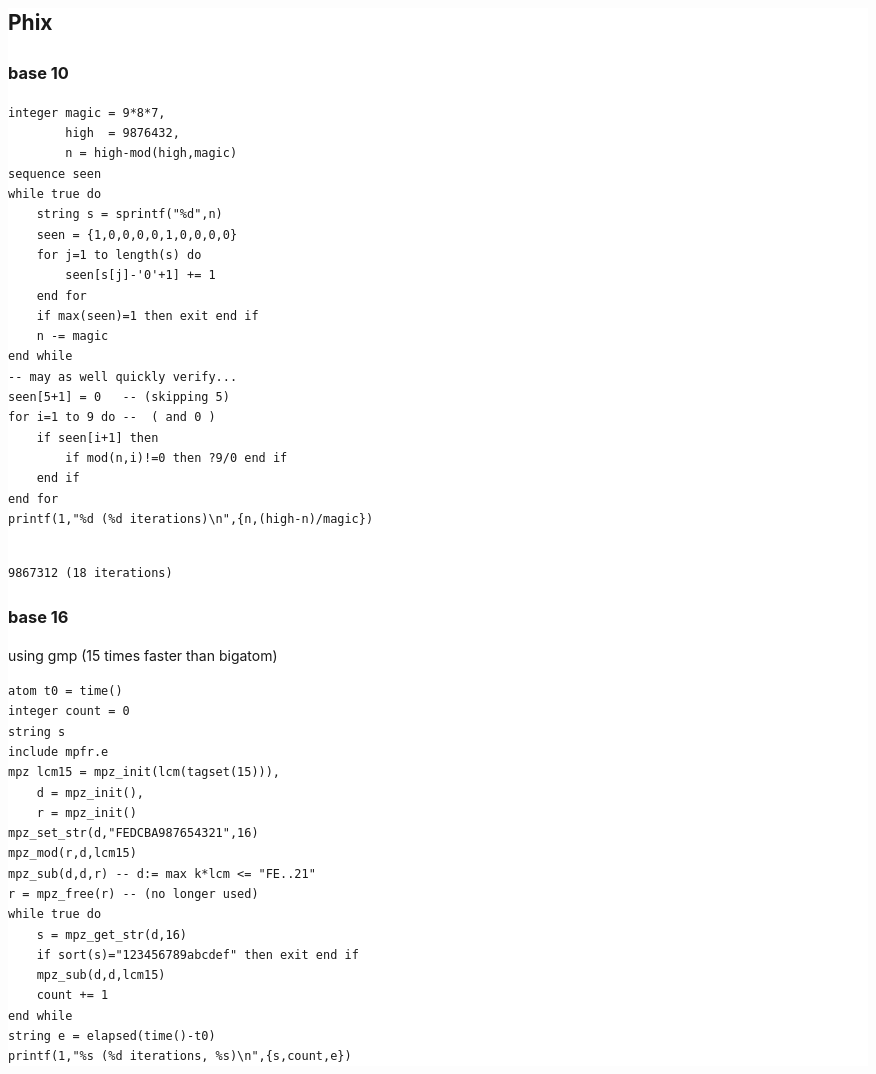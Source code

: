

## Phix


###  base 10

```Phix
integer magic = 9*8*7,
        high  = 9876432,
        n = high-mod(high,magic)
sequence seen
while true do
    string s = sprintf("%d",n)
    seen = {1,0,0,0,0,1,0,0,0,0}
    for j=1 to length(s) do
        seen[s[j]-'0'+1] += 1
    end for
    if max(seen)=1 then exit end if
    n -= magic
end while
-- may as well quickly verify...
seen[5+1] = 0   -- (skipping 5)
for i=1 to 9 do --  ( and 0 )
    if seen[i+1] then
        if mod(n,i)!=0 then ?9/0 end if
    end if
end for
printf(1,"%d (%d iterations)\n",{n,(high-n)/magic})
```

```txt

9867312 (18 iterations)

```



###  base 16

using gmp (15 times faster than bigatom)

```Phix
atom t0 = time()
integer count = 0
string s
include mpfr.e
mpz lcm15 = mpz_init(lcm(tagset(15))),
    d = mpz_init(),
    r = mpz_init()
mpz_set_str(d,"FEDCBA987654321",16)
mpz_mod(r,d,lcm15)
mpz_sub(d,d,r) -- d:= max k*lcm <= "FE..21"
r = mpz_free(r) -- (no longer used)
while true do
    s = mpz_get_str(d,16)
    if sort(s)="123456789abcdef" then exit end if
    mpz_sub(d,d,lcm15)
    count += 1
end while
string e = elapsed(time()-t0)
printf(1,"%s (%d iterations, %s)\n",{s,count,e})
```
